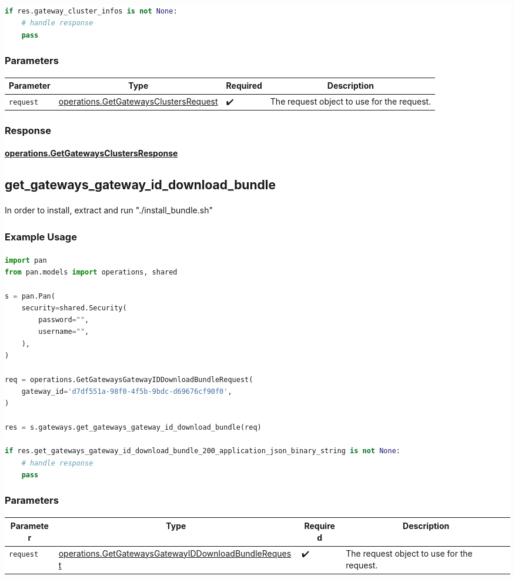 ```python
if res.gateway_cluster_infos is not None:
    # handle response
    pass
```

### Parameters

| Parameter                                                                                      | Type                                                                                           | Required                                                                                       | Description                                                                                    |
| ---------------------------------------------------------------------------------------------- | ---------------------------------------------------------------------------------------------- | ---------------------------------------------------------------------------------------------- | ---------------------------------------------------------------------------------------------- |
| `request`                                                                                      | [operations.GetGatewaysClustersRequest](../../models/operations/getgatewaysclustersrequest.md) | :heavy_check_mark:                                                                             | The request object to use for the request.                                                     |


### Response

**[operations.GetGatewaysClustersResponse](../../models/operations/getgatewaysclustersresponse.md)**


## get_gateways_gateway_id_download_bundle

In order to install,  extract and run "./install_bundle.sh"

### Example Usage

```python
import pan
from pan.models import operations, shared

s = pan.Pan(
    security=shared.Security(
        password="",
        username="",
    ),
)

req = operations.GetGatewaysGatewayIDDownloadBundleRequest(
    gateway_id='d7df551a-98f0-4f5b-9bdc-d69676cf90f0',
)

res = s.gateways.get_gateways_gateway_id_download_bundle(req)

if res.get_gateways_gateway_id_download_bundle_200_application_json_binary_string is not None:
    # handle response
    pass
```

### Parameters

| Parameter                                                                                                                    | Type                                                                                                                         | Required                                                                                                                     | Description                                                                                                                  |
| ---------------------------------------------------------------------------------------------------------------------------- | ---------------------------------------------------------------------------------------------------------------------------- | ---------------------------------------------------------------------------------------------------------------------------- | ---------------------------------------------------------------------------------------------------------------------------- |
| `request`                                                                                                                    | [operations.GetGatewaysGatewayIDDownloadBundleRequest](../../models/operations/getgatewaysgatewayiddownloadbundlerequest.md) | :heavy_check_mark:                                                                                                           | The request object to use for the request.                                                                                   |
